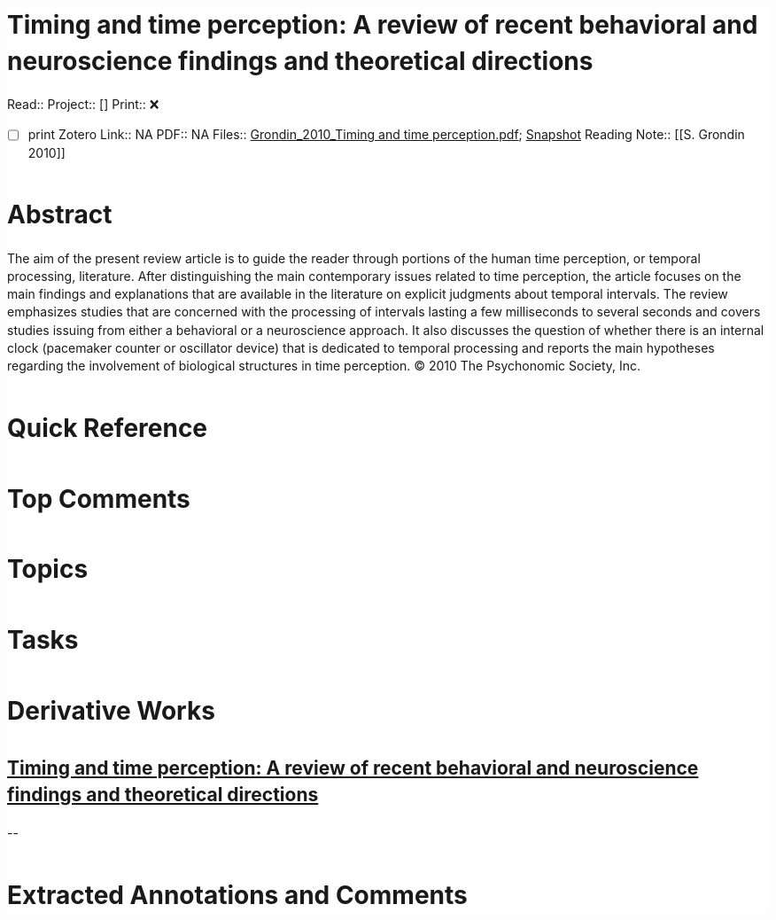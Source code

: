 

# Timing and time perception: A review of recent behavioral and neuroscience findings and theoretical directions
Read:: 
Project:: []
Print::  ❌
- [ ] print 
Zotero Link:: NA
PDF:: NA
Files:: [Grondin_2010_Timing and time perception.pdf](file:///home/michaelt/Insync/m@tarlton.info/Google%20Drive/06.%20Zotero/storage/AJDFT84W/Grondin_2010_Timing%20and%20time%20perception.pdf); [Snapshot](file:///home/michaelt/Insync/m@tarlton.info/Google%20Drive/06.%20Zotero/storage/55ADQ9MK/display.html)
Reading Note:: [[S. Grondin 2010]]

# Abstract
The aim of the present review article is to guide the reader through portions of the human time perception, or temporal processing, literature. After distinguishing the main contemporary issues related to time perception, the article focuses on the main findings and explanations that are available in the literature on explicit judgments about temporal intervals. The review emphasizes studies that are concerned with the processing of intervals lasting a few milliseconds to several seconds and covers studies issuing from either a behavioral or a neuroscience approach. It also discusses the question of whether there is an internal clock (pacemaker counter or oscillator device) that is dedicated to temporal processing and reports the main hypotheses regarding the involvement of biological structures in time perception. © 2010 The Psychonomic Society, Inc.

# Quick Reference


# Top Comments


# Topics


# Tasks

# Derivative Works 
## [Timing and time perception: A review of recent behavioral and neuroscience findings and theoretical directions](https://www.connectedpapers.com/main/707ab6961398bb12007252c454539e42f3ce121e/Timing-and-time-perception:-A-review-of-recent-behavioral-and-neuroscience-findings-and-theoretical-directions/derivative)<iframe src="https://www.connectedpapers.com/main/707ab6961398bb12007252c454539e42f3ce121e/Timing-and-time-perception:-A-review-of-recent-behavioral-and-neuroscience-findings-and-theoretical-directions/derivative" allow="fullscreen" allowfullscreen="" style="height: 100%; width: 100%; aspect-ratio: 1 / 1;"></iframe>

--
# Extracted Annotations and Comments